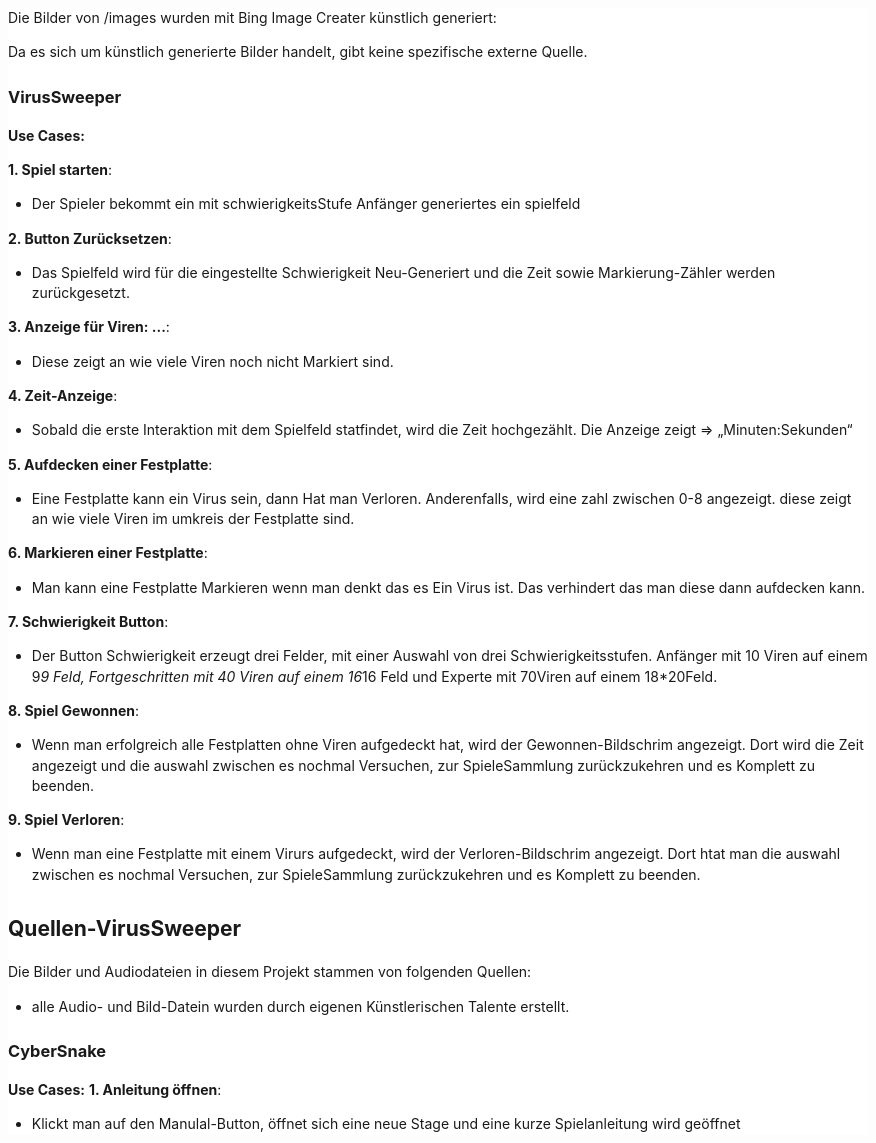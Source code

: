 Die Bilder von /images wurden mit Bing Image Creater künstlich generiert:

Da es sich um künstlich generierte Bilder handelt, gibt keine spezifische externe Quelle.

### VirusSweeper

**Use Cases:**

 **1. Spiel starten**:
   - Der Spieler bekommt ein mit schwierigkeitsStufe Anfänger generiertes ein spielfeld 

 **2. Button  Zurücksetzen**:
   - Das Spielfeld wird für die eingestellte Schwierigkeit Neu-Generiert und die Zeit sowie Markierung-Zähler werden zurückgesetzt.

 **3. Anzeige für Viren: ...**:
   - Diese zeigt an wie viele Viren noch nicht Markiert sind.

 **4. Zeit-Anzeige**:
   - Sobald die erste Interaktion mit dem Spielfeld statfindet, wird die Zeit hochgezählt. Die Anzeige zeigt => „Minuten:Sekunden“

 **5. Aufdecken einer Festplatte**:
   - Eine Festplatte kann ein Virus sein, dann Hat man Verloren. Anderenfalls, wird eine zahl zwischen 0-8 angezeigt. diese zeigt an wie viele Viren im umkreis der Festplatte sind.

 **6. Markieren einer Festplatte**:
   - Man kann eine Festplatte Markieren wenn man denkt das es Ein Virus ist. Das verhindert das man diese dann aufdecken kann.


 **7. Schwierigkeit Button**:
   - Der Button Schwierigkeit erzeugt drei Felder, mit einer Auswahl von drei Schwierigkeitsstufen. Anfänger mit 10 Viren auf einem 9*9 Feld, Fortgeschritten mit 40 Viren auf einem 16*16 Feld und Experte mit 70Viren auf einem 18*20Feld. 


 **8. Spiel Gewonnen**:
   - Wenn man erfolgreich alle Festplatten ohne Viren aufgedeckt hat, wird der Gewonnen-Bildschrim angezeigt. Dort wird die Zeit angezeigt und die auswahl zwischen es nochmal Versuchen, zur SpieleSammlung zurückzukehren und es Komplett zu beenden.


 **9. Spiel Verloren**:
   - Wenn man eine Festplatte mit einem  Virurs aufgedeckt, wird der Verloren-Bildschrim angezeigt. Dort htat man die auswahl zwischen es nochmal Versuchen, zur SpieleSammlung zurückzukehren und es Komplett zu beenden.

## Quellen-VirusSweeper

Die Bilder und Audiodateien in diesem Projekt stammen von folgenden Quellen:

- alle Audio- und Bild-Datein wurden durch eigenen Künstlerischen Talente erstellt.

### CyberSnake

**Use Cases:**
 **1. Anleitung öffnen**:
 - Klickt man auf den Manulal-Button, öffnet sich eine neue Stage und eine kurze Spielanleitung wird geöffnet
